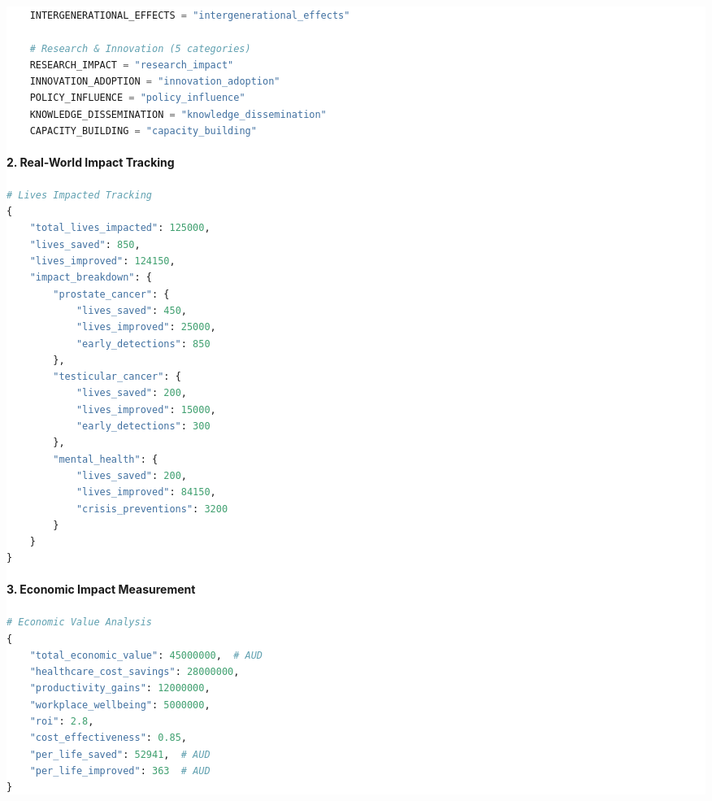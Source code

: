 ```python
    INTERGENERATIONAL_EFFECTS = "intergenerational_effects"
    
    # Research & Innovation (5 categories)
    RESEARCH_IMPACT = "research_impact"
    INNOVATION_ADOPTION = "innovation_adoption"
    POLICY_INFLUENCE = "policy_influence"
    KNOWLEDGE_DISSEMINATION = "knowledge_dissemination"
    CAPACITY_BUILDING = "capacity_building"
```

#### **2. Real-World Impact Tracking**
```python
# Lives Impacted Tracking
{
    "total_lives_impacted": 125000,
    "lives_saved": 850,
    "lives_improved": 124150,
    "impact_breakdown": {
        "prostate_cancer": {
            "lives_saved": 450,
            "lives_improved": 25000,
            "early_detections": 850
        },
        "testicular_cancer": {
            "lives_saved": 200,
            "lives_improved": 15000,
            "early_detections": 300
        },
        "mental_health": {
            "lives_saved": 200,
            "lives_improved": 84150,
            "crisis_preventions": 3200
        }
    }
}
```

#### **3. Economic Impact Measurement**
```python
# Economic Value Analysis
{
    "total_economic_value": 45000000,  # AUD
    "healthcare_cost_savings": 28000000,
    "productivity_gains": 12000000,
    "workplace_wellbeing": 5000000,
    "roi": 2.8,
    "cost_effectiveness": 0.85,
    "per_life_saved": 52941,  # AUD
    "per_life_improved": 363  # AUD
}
```
